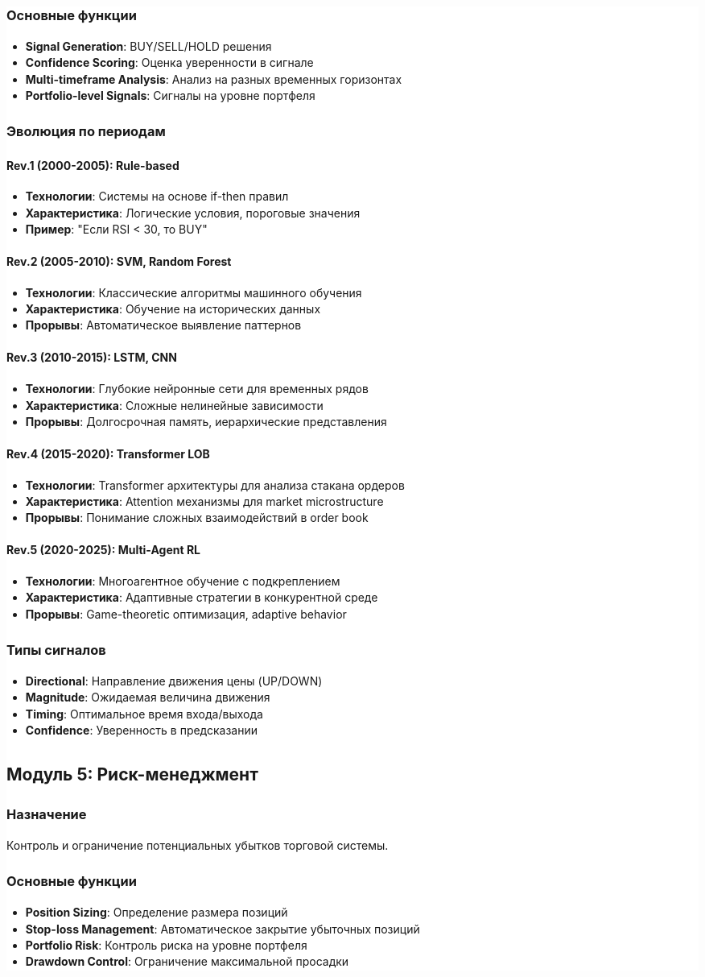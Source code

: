 ### Основные функции
- **Signal Generation**: BUY/SELL/HOLD решения
- **Confidence Scoring**: Оценка уверенности в сигнале
- **Multi-timeframe Analysis**: Анализ на разных временных горизонтах
- **Portfolio-level Signals**: Сигналы на уровне портфеля

### Эволюция по периодам

#### Rev.1 (2000-2005): Rule-based
- **Технологии**: Системы на основе if-then правил
- **Характеристика**: Логические условия, пороговые значения
- **Пример**: "Если RSI < 30, то BUY"

#### Rev.2 (2005-2010): SVM, Random Forest
- **Технологии**: Классические алгоритмы машинного обучения
- **Характеристика**: Обучение на исторических данных
- **Прорывы**: Автоматическое выявление паттернов

#### Rev.3 (2010-2015): LSTM, CNN
- **Технологии**: Глубокие нейронные сети для временных рядов
- **Характеристика**: Сложные нелинейные зависимости
- **Прорывы**: Долгосрочная память, иерархические представления

#### Rev.4 (2015-2020): Transformer LOB
- **Технологии**: Transformer архитектуры для анализа стакана ордеров
- **Характеристика**: Attention механизмы для market microstructure
- **Прорывы**: Понимание сложных взаимодействий в order book

#### Rev.5 (2020-2025): Multi-Agent RL
- **Технологии**: Многоагентное обучение с подкреплением
- **Характеристика**: Адаптивные стратегии в конкурентной среде
- **Прорывы**: Game-theoretic оптимизация, adaptive behavior

### Типы сигналов
- **Directional**: Направление движения цены (UP/DOWN)
- **Magnitude**: Ожидаемая величина движения
- **Timing**: Оптимальное время входа/выхода
- **Confidence**: Уверенность в предсказании

## Модуль 5: Риск-менеджмент

### Назначение  
Контроль и ограничение потенциальных убытков торговой системы.

### Основные функции
- **Position Sizing**: Определение размера позиций
- **Stop-loss Management**: Автоматическое закрытие убыточных позиций
- **Portfolio Risk**: Контроль риска на уровне портфеля
- **Drawdown Control**: Ограничение максимальной просадки
